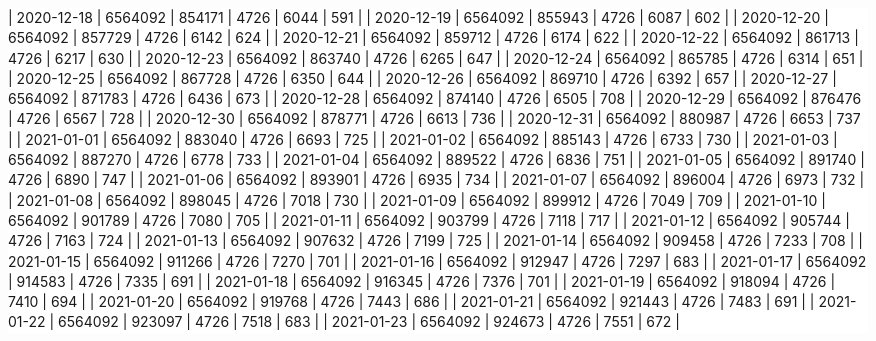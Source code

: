 | 2020-12-18 | 6564092 | 854171 | 4726 | 6044 | 591 |
| 2020-12-19 | 6564092 | 855943 | 4726 | 6087 | 602 |
| 2020-12-20 | 6564092 | 857729 | 4726 | 6142 | 624 |
| 2020-12-21 | 6564092 | 859712 | 4726 | 6174 | 622 |
| 2020-12-22 | 6564092 | 861713 | 4726 | 6217 | 630 |
| 2020-12-23 | 6564092 | 863740 | 4726 | 6265 | 647 |
| 2020-12-24 | 6564092 | 865785 | 4726 | 6314 | 651 |
| 2020-12-25 | 6564092 | 867728 | 4726 | 6350 | 644 |
| 2020-12-26 | 6564092 | 869710 | 4726 | 6392 | 657 |
| 2020-12-27 | 6564092 | 871783 | 4726 | 6436 | 673 |
| 2020-12-28 | 6564092 | 874140 | 4726 | 6505 | 708 |
| 2020-12-29 | 6564092 | 876476 | 4726 | 6567 | 728 |
| 2020-12-30 | 6564092 | 878771 | 4726 | 6613 | 736 |
| 2020-12-31 | 6564092 | 880987 | 4726 | 6653 | 737 |
| 2021-01-01 | 6564092 | 883040 | 4726 | 6693 | 725 |
| 2021-01-02 | 6564092 | 885143 | 4726 | 6733 | 730 |
| 2021-01-03 | 6564092 | 887270 | 4726 | 6778 | 733 |
| 2021-01-04 | 6564092 | 889522 | 4726 | 6836 | 751 |
| 2021-01-05 | 6564092 | 891740 | 4726 | 6890 | 747 |
| 2021-01-06 | 6564092 | 893901 | 4726 | 6935 | 734 |
| 2021-01-07 | 6564092 | 896004 | 4726 | 6973 | 732 |
| 2021-01-08 | 6564092 | 898045 | 4726 | 7018 | 730 |
| 2021-01-09 | 6564092 | 899912 | 4726 | 7049 | 709 |
| 2021-01-10 | 6564092 | 901789 | 4726 | 7080 | 705 |
| 2021-01-11 | 6564092 | 903799 | 4726 | 7118 | 717 |
| 2021-01-12 | 6564092 | 905744 | 4726 | 7163 | 724 |
| 2021-01-13 | 6564092 | 907632 | 4726 | 7199 | 725 |
| 2021-01-14 | 6564092 | 909458 | 4726 | 7233 | 708 |
| 2021-01-15 | 6564092 | 911266 | 4726 | 7270 | 701 |
| 2021-01-16 | 6564092 | 912947 | 4726 | 7297 | 683 |
| 2021-01-17 | 6564092 | 914583 | 4726 | 7335 | 691 |
| 2021-01-18 | 6564092 | 916345 | 4726 | 7376 | 701 |
| 2021-01-19 | 6564092 | 918094 | 4726 | 7410 | 694 |
| 2021-01-20 | 6564092 | 919768 | 4726 | 7443 | 686 |
| 2021-01-21 | 6564092 | 921443 | 4726 | 7483 | 691 |
| 2021-01-22 | 6564092 | 923097 | 4726 | 7518 | 683 |
| 2021-01-23 | 6564092 | 924673 | 4726 | 7551 | 672 |